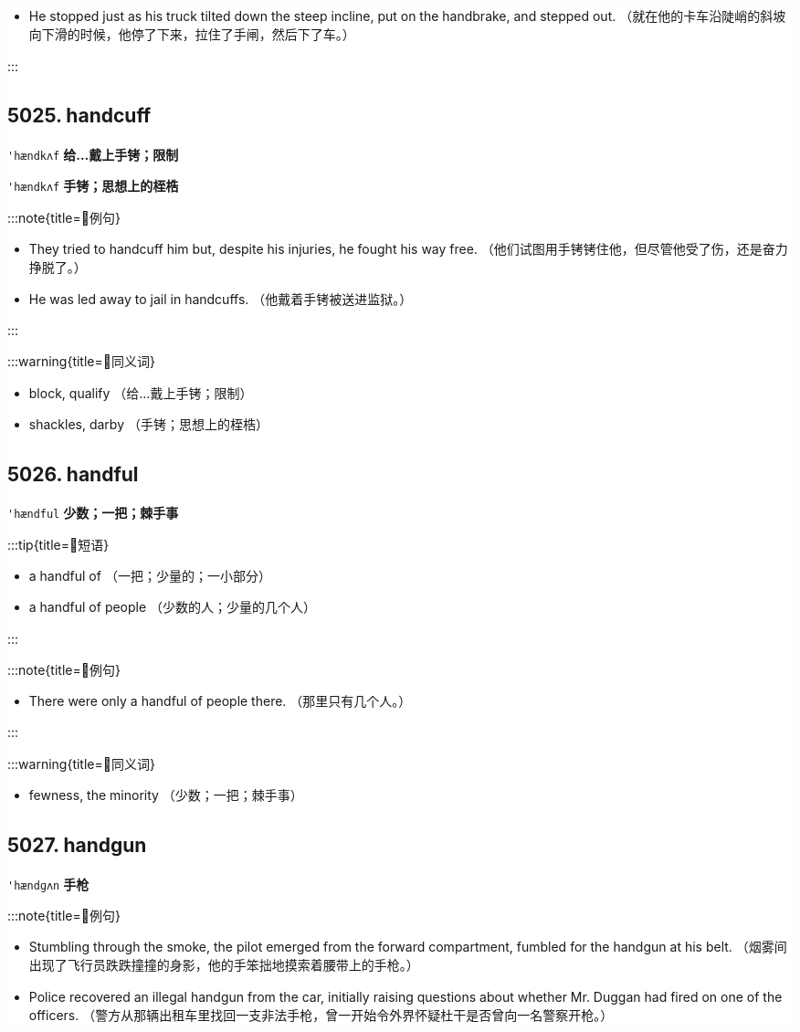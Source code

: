 - He stopped just as his truck tilted down the steep incline, put on the handbrake, and stepped out. （就在他的卡车沿陡峭的斜坡向下滑的时候，他停了下来，拉住了手闸，然后下了车。）

:::

## 5025. handcuff

`'hændkʌf`  **给…戴上手铐；限制**

`'hændkʌf`  **手铐；思想上的桎梏**

:::note{title=🎤例句}

- They tried to handcuff him but, despite his injuries, he fought his way free. （他们试图用手铐铐住他，但尽管他受了伤，还是奋力挣脱了。）

- He was led away to jail in handcuffs. （他戴着手铐被送进监狱。）

:::

:::warning{title=🤔同义词}

- block, qualify （给…戴上手铐；限制）

- shackles, darby （手铐；思想上的桎梏）


## 5026. handful

`'hændful`  **少数；一把；棘手事**

:::tip{title=🤩短语}

- a handful of （一把；少量的；一小部分）

- a handful of people （少数的人；少量的几个人）

:::

:::note{title=🎤例句}

- There were only a handful of people there. （那里只有几个人。）

:::

:::warning{title=🤔同义词}

- fewness, the minority （少数；一把；棘手事）


## 5027. handgun

`'hændɡʌn`  **手枪**

:::note{title=🎤例句}

- Stumbling through the smoke, the pilot emerged from the forward compartment, fumbled for the handgun at his belt. （烟雾间出现了飞行员跌跌撞撞的身影，他的手笨拙地摸索着腰带上的手枪。）

- Police recovered an illegal handgun from the car, initially raising questions about whether Mr. Duggan had fired on one of the officers. （警方从那辆出租车里找回一支非法手枪，曾一开始令外界怀疑杜干是否曾向一名警察开枪。）
